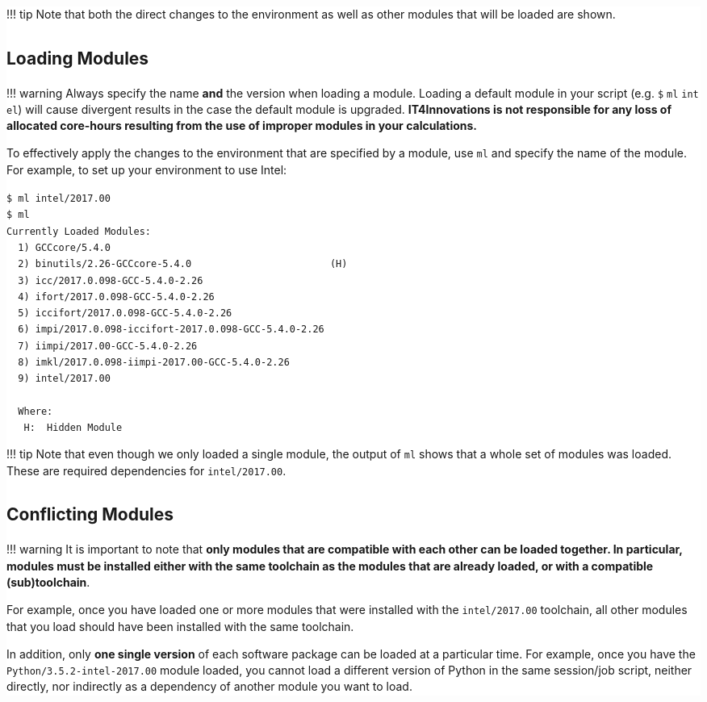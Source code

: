 !!! tip
    Note that both the direct changes to the environment as well as other modules that will be loaded are shown.

## Loading Modules

!!! warning
    Always specify the name **and** the version when loading a module.
    Loading a default module in your script (e.g. `$`&nbsp;`ml`&nbsp;`intel`) will cause divergent results in the case the default module is upgraded.
    **IT4Innovations is not responsible for any loss of allocated core-hours resulting from the use of improper modules in your calculations.**

To effectively apply the changes to the environment that are specified by a module, use `ml` and specify the name of the module.
For example, to set up your environment to use Intel:

```console
$ ml intel/2017.00
$ ml
Currently Loaded Modules:
  1) GCCcore/5.4.0
  2) binutils/2.26-GCCcore-5.4.0                        (H)
  3) icc/2017.0.098-GCC-5.4.0-2.26
  4) ifort/2017.0.098-GCC-5.4.0-2.26
  5) iccifort/2017.0.098-GCC-5.4.0-2.26
  6) impi/2017.0.098-iccifort-2017.0.098-GCC-5.4.0-2.26
  7) iimpi/2017.00-GCC-5.4.0-2.26
  8) imkl/2017.0.098-iimpi-2017.00-GCC-5.4.0-2.26
  9) intel/2017.00

  Where:
   H:  Hidden Module
```

!!! tip
    Note that even though we only loaded a single module, the output of `ml` shows that a whole set of modules was loaded. These are required dependencies for `intel/2017.00`.

## Conflicting Modules

!!! warning
    It is important to note that **only modules that are compatible with each other can be loaded together. In particular, modules must be installed either with the same toolchain as the modules that are already loaded, or with a compatible (sub)toolchain**.

For example, once you have loaded one or more modules that were installed with the `intel/2017.00` toolchain, all other modules that you load should have been installed with the same toolchain.

In addition, only **one single version** of each software package can be loaded at a particular time. For example, once you have the `Python/3.5.2-intel-2017.00` module loaded, you cannot load a different version of Python in the same session/job script, neither directly, nor indirectly as a dependency of another module you want to load.
